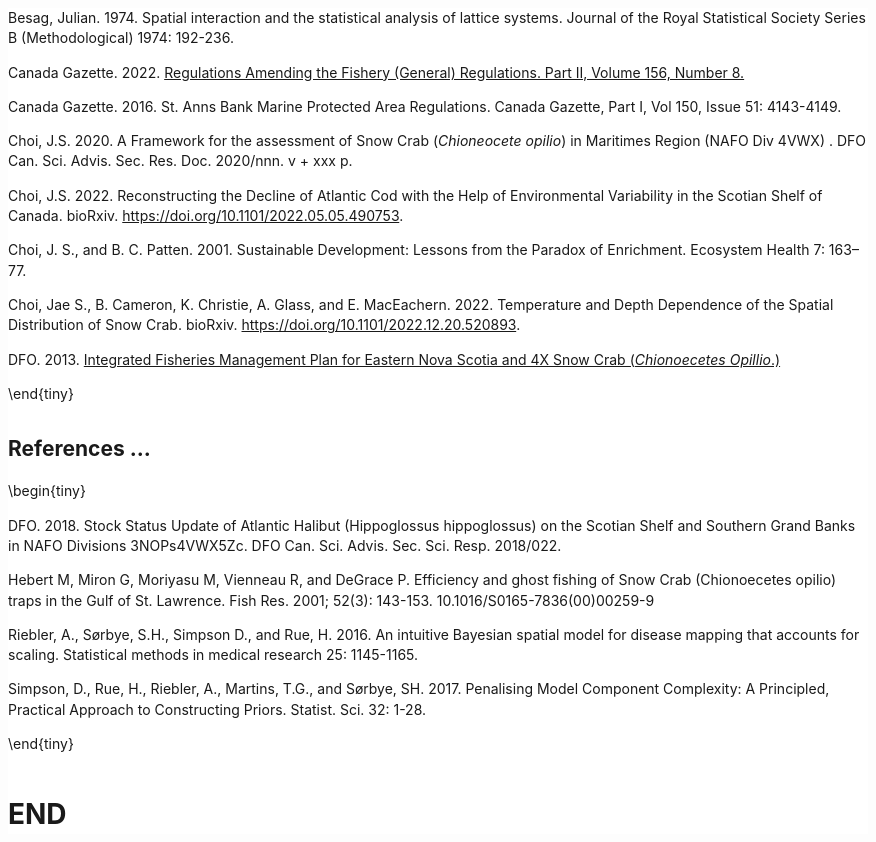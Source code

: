 Besag, Julian. 1974. Spatial interaction and the statistical analysis of lattice systems. Journal of the Royal Statistical Society Series B (Methodological) 1974: 192-236.

Canada Gazette. 2022. [Regulations Amending the Fishery (General) Regulations. Part II, Volume 156, Number 8.](https://www.gazette.gc.ca/rp-pr/p2/2022/2022-04-13/html/sor-dors73-eng.html)

Canada Gazette. 2016. St. Anns Bank Marine Protected Area Regulations. Canada Gazette, Part I, Vol 150, Issue 51: 4143-4149.

Choi, J.S. 2020. A Framework for the assessment of Snow Crab (*Chioneocete opilio*) in Maritimes Region (NAFO Div 4VWX) . DFO Can. Sci. Advis. Sec. Res. Doc. 2020/nnn. v + xxx p.

Choi, J.S. 2022. Reconstructing the Decline of Atlantic Cod with the Help of Environmental Variability in the Scotian Shelf of Canada. bioRxiv. https://doi.org/10.1101/2022.05.05.490753.

Choi, J. S., and B. C. Patten. 2001. Sustainable Development: Lessons from the Paradox of Enrichment. Ecosystem Health 7: 163–77.

Choi, Jae S., B. Cameron, K. Christie, A. Glass, and E. MacEachern. 2022. Temperature and Depth Dependence of the Spatial Distribution of Snow Crab. bioRxiv. https://doi.org/10.1101/2022.12.20.520893.


DFO. 2013. [Integrated Fisheries Management Plan for Eastern Nova Scotia and 4X Snow Crab (*Chionoecetes Opillio*.)](http://www.dfo-mpo.gc.ca/fm-gp/peches-fisheries/ifmp-gmp/snow-crab-neige/snow-crab-neiges2013-eng.htm)

\end{tiny}


## References ...

\begin{tiny}

DFO. 2018. Stock Status Update of Atlantic Halibut (Hippoglossus hippoglossus) on the Scotian Shelf and Southern Grand Banks in NAFO Divisions 3NOPs4VWX5Zc. DFO Can. Sci. Advis. Sec. Sci. Resp. 2018/022.

Hebert M, Miron G, Moriyasu M, Vienneau R, and DeGrace P. Efficiency and ghost fishing of Snow Crab (Chionoecetes opilio) traps in the Gulf of St. Lawrence. Fish Res. 2001; 52(3): 143-153. 10.1016/S0165-7836(00)00259-9   
 
Riebler, A., Sørbye, S.H., Simpson D., and Rue, H. 2016. An intuitive Bayesian spatial model for disease mapping that accounts for scaling. Statistical methods in medical research 25: 1145-1165.

Simpson, D., Rue, H., Riebler, A., Martins, T.G., and Sørbye, SH. 2017. Penalising Model Component Complexity: A Principled, Practical Approach to Constructing Priors. Statist. Sci. 32: 1-28.


\end{tiny}
 
# END  
 
